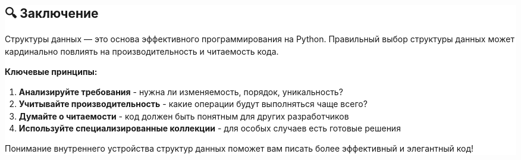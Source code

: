 ## 🔍 Заключение

Структуры данных — это основа эффективного программирования на Python. Правильный выбор структуры данных может кардинально повлиять на производительность и читаемость кода.

**Ключевые принципы:**
1. **Анализируйте требования** - нужна ли изменяемость, порядок, уникальность?
2. **Учитывайте производительность** - какие операции будут выполняться чаще всего?
3. **Думайте о читаемости** - код должен быть понятным для других разработчиков
4. **Используйте специализированные коллекции** - для особых случаев есть готовые решения

Понимание внутреннего устройства структур данных поможет вам писать более эффективный и элегантный код! 